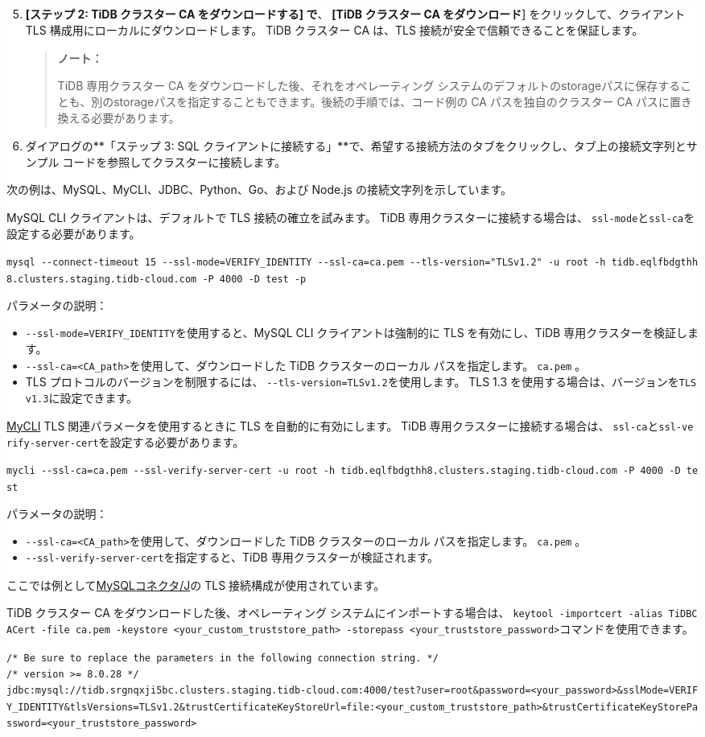 5.  **[ステップ 2: TiDB クラスター CA をダウンロードする] で**、 **[TiDB クラスター CA をダウンロード**] をクリックして、クライアント TLS 構成用にローカルにダウンロードします。 TiDB クラスター CA は、TLS 接続が安全で信頼できることを保証します。

    > **ノート：**
    >
    > TiDB 専用クラスター CA をダウンロードした後、それをオペレーティング システムのデフォルトのstorageパスに保存することも、別のstorageパスを指定することもできます。後続の手順では、コード例の CA パスを独自のクラスター CA パスに置き換える必要があります。

6.  ダイアログの**「ステップ 3: SQL クライアントに接続する」**で、希望する接続方法のタブをクリックし、タブ上の接続文字列とサンプル コードを参照してクラスターに接続します。

次の例は、MySQL、MyCLI、JDBC、Python、Go、および Node.js の接続文字列を示しています。

<SimpleTab>
<div label="MySQL CLI">

MySQL CLI クライアントは、デフォルトで TLS 接続の確立を試みます。 TiDB 専用クラスターに接続する場合は、 `ssl-mode`と`ssl-ca`を設定する必要があります。

```shell
mysql --connect-timeout 15 --ssl-mode=VERIFY_IDENTITY --ssl-ca=ca.pem --tls-version="TLSv1.2" -u root -h tidb.eqlfbdgthh8.clusters.staging.tidb-cloud.com -P 4000 -D test -p
```

パラメータの説明：

-   `--ssl-mode=VERIFY_IDENTITY`を使用すると、MySQL CLI クライアントは強制的に TLS を有効にし、TiDB 専用クラスターを検証します。
-   `--ssl-ca=<CA_path>`を使用して、ダウンロードした TiDB クラスターのローカル パスを指定します。 `ca.pem` 。
-   TLS プロトコルのバージョンを制限するには、 `--tls-version=TLSv1.2`を使用します。 TLS 1.3 を使用する場合は、バージョンを`TLSv1.3`に設定できます。

</div>

<div label="MyCLI">

[<a href="https://www.mycli.net/">MyCLI</a>](https://www.mycli.net/) TLS 関連パラメータを使用するときに TLS を自動的に有効にします。 TiDB 専用クラスターに接続する場合は、 `ssl-ca`と`ssl-verify-server-cert`を設定する必要があります。

```shell
mycli --ssl-ca=ca.pem --ssl-verify-server-cert -u root -h tidb.eqlfbdgthh8.clusters.staging.tidb-cloud.com -P 4000 -D test
```

パラメータの説明：

-   `--ssl-ca=<CA_path>`を使用して、ダウンロードした TiDB クラスターのローカル パスを指定します。 `ca.pem` 。
-   `--ssl-verify-server-cert`を指定すると、TiDB 専用クラスターが検証されます。

</div>

<div label="JDBC">

ここでは例として[<a href="https://dev.mysql.com/doc/connector-j/8.0/en/">MySQLコネクタ/J</a>](https://dev.mysql.com/doc/connector-j/8.0/en/)の TLS 接続構成が使用されています。

TiDB クラスター CA をダウンロードした後、オペレーティング システムにインポートする場合は、 `keytool -importcert -alias TiDBCACert -file ca.pem -keystore <your_custom_truststore_path> -storepass <your_truststore_password>`コマンドを使用できます。

```shell
/* Be sure to replace the parameters in the following connection string. */
/* version >= 8.0.28 */
jdbc:mysql://tidb.srgnqxji5bc.clusters.staging.tidb-cloud.com:4000/test?user=root&password=<your_password>&sslMode=VERIFY_IDENTITY&tlsVersions=TLSv1.2&trustCertificateKeyStoreUrl=file:<your_custom_truststore_path>&trustCertificateKeyStorePassword=<your_truststore_password>
```
